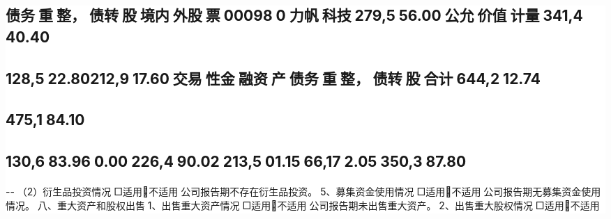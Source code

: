 债务
重
整，
债转
股
境内
外股
票
00098
0
力帆
科技
279,5
56.00
公允
价值
计量
341,4
40.40
-
128,5
22.80212,9
17.60
交易
性金
融资
产
债务
重
整，
债转
股
合计
644,2
12.74
--
475,1
84.10
-
130,6
83.96
0.00
226,4
90.02
213,5
01.15
66,17
2.05
350,3
87.80
--
--
（2）衍生品投资情况
□适用不适用
公司报告期不存在衍生品投资。
5、募集资金使用情况
□适用不适用
公司报告期无募集资金使用情况。
八、重大资产和股权出售
1、出售重大资产情况
□适用不适用
公司报告期未出售重大资产。
2、出售重大股权情况
□适用不适用